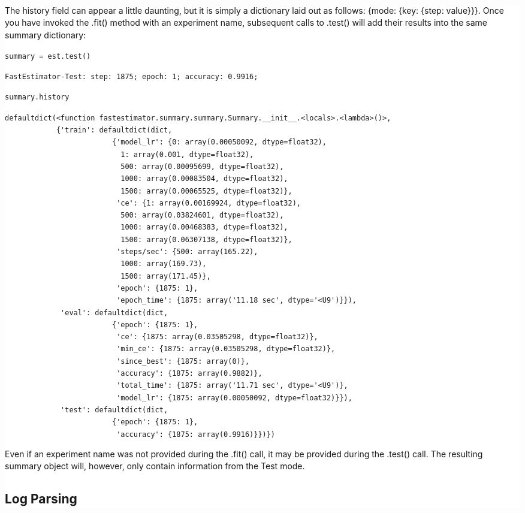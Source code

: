 

The history field can appear a little daunting, but it is simply a dictionary laid out as follows: {mode: {key: {step: value}}}. Once you have invoked the .fit() method with an experiment name, subsequent calls to .test() will add their results into the same summary dictionary:


```python
summary = est.test()
```

    FastEstimator-Test: step: 1875; epoch: 1; accuracy: 0.9916; 



```python
summary.history
```




    defaultdict(<function fastestimator.summary.summary.Summary.__init__.<locals>.<lambda>()>,
                {'train': defaultdict(dict,
                             {'model_lr': {0: array(0.00050092, dtype=float32),
                               1: array(0.001, dtype=float32),
                               500: array(0.00095699, dtype=float32),
                               1000: array(0.00083504, dtype=float32),
                               1500: array(0.00065525, dtype=float32)},
                              'ce': {1: array(0.00169924, dtype=float32),
                               500: array(0.03824601, dtype=float32),
                               1000: array(0.00468383, dtype=float32),
                               1500: array(0.06307138, dtype=float32)},
                              'steps/sec': {500: array(165.22),
                               1000: array(169.73),
                               1500: array(171.45)},
                              'epoch': {1875: 1},
                              'epoch_time': {1875: array('11.18 sec', dtype='<U9')}}),
                 'eval': defaultdict(dict,
                             {'epoch': {1875: 1},
                              'ce': {1875: array(0.03505298, dtype=float32)},
                              'min_ce': {1875: array(0.03505298, dtype=float32)},
                              'since_best': {1875: array(0)},
                              'accuracy': {1875: array(0.9882)},
                              'total_time': {1875: array('11.71 sec', dtype='<U9')},
                              'model_lr': {1875: array(0.00050092, dtype=float32)}}),
                 'test': defaultdict(dict,
                             {'epoch': {1875: 1},
                              'accuracy': {1875: array(0.9916)}})})



Even if an experiment name was not provided during the .fit() call, it may be provided during the .test() call. The resulting summary object will, however, only contain information from the Test mode.

## Log Parsing
